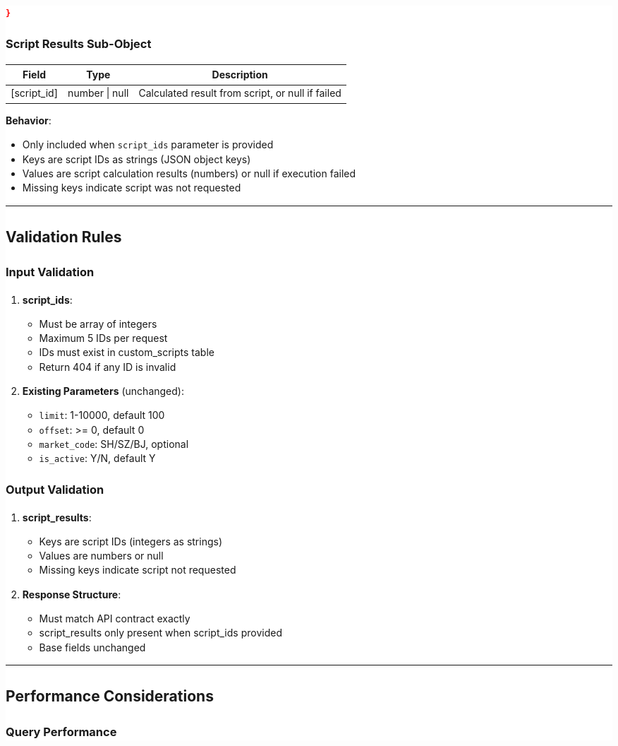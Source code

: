 ```json
}
```

### Script Results Sub-Object

| Field | Type | Description |
|-------|------|-------------|
| [script_id] | number \| null | Calculated result from script, or null if failed |

**Behavior**:
- Only included when `script_ids` parameter is provided
- Keys are script IDs as strings (JSON object keys)
- Values are script calculation results (numbers) or null if execution failed
- Missing keys indicate script was not requested

---

## Validation Rules

### Input Validation

1. **script_ids**:
   - Must be array of integers
   - Maximum 5 IDs per request
   - IDs must exist in custom_scripts table
   - Return 404 if any ID is invalid

2. **Existing Parameters** (unchanged):
   - `limit`: 1-10000, default 100
   - `offset`: >= 0, default 0
   - `market_code`: SH/SZ/BJ, optional
   - `is_active`: Y/N, default Y

### Output Validation

1. **script_results**:
   - Keys are script IDs (integers as strings)
   - Values are numbers or null
   - Missing keys indicate script not requested

2. **Response Structure**:
   - Must match API contract exactly
   - script_results only present when script_ids provided
   - Base fields unchanged

---

## Performance Considerations

### Query Performance
